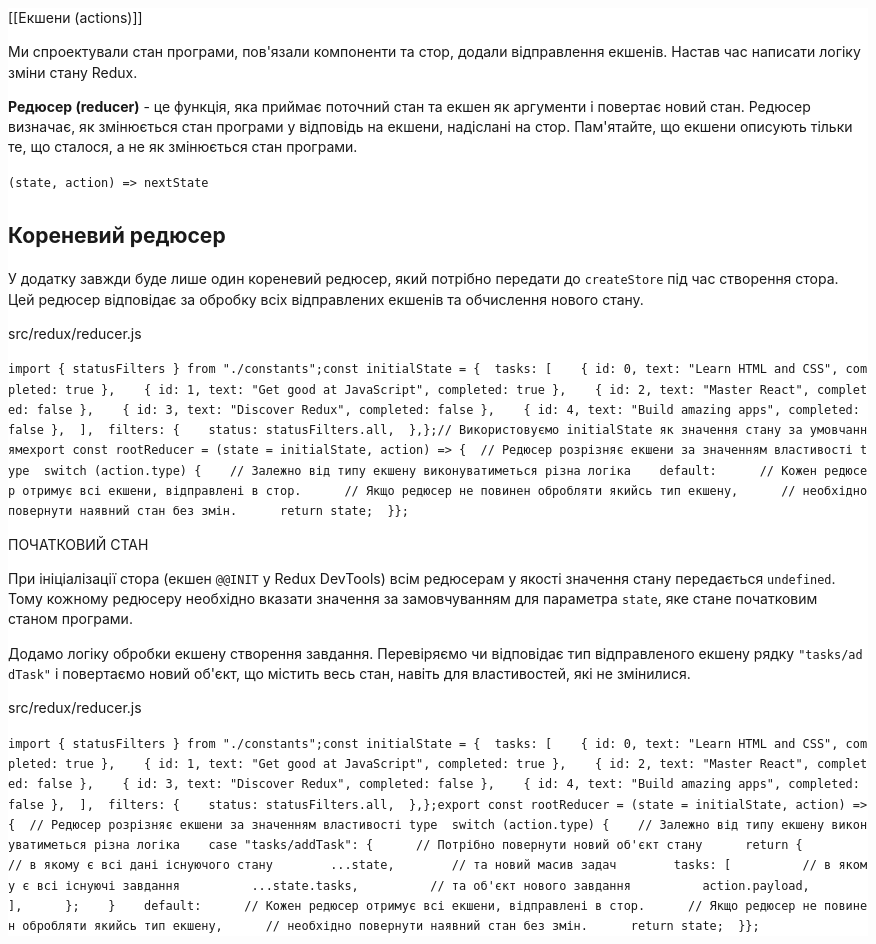 [[Екшени (actions)]]

Ми спроектували стан програми, пов'язали компоненти та стор, додали відправлення екшенів. Настав час написати логіку зміни стану Redux.

**Редюсер (reducer)** - це функція, яка приймає поточний стан та екшен як аргументи і повертає новий стан. Редюсер визначає, як змінюється стан програми у відповідь на екшени, надіслані на стор. Пам'ятайте, що екшени описують тільки те, що сталося, а не як змінюється стан програми.

```
(state, action) => nextState
```

## Кореневий редюсер[​](https://textbook.edu.goit.global/react-zr7b4k/v1/uk/docs/lesson-11/reducers#%D0%BA%D0%BE%D1%80%D0%B5%D0%BD%D0%B5%D0%B2%D0%B8%D0%B9-%D1%80%D0%B5%D0%B4%D1%8E%D1%81%D0%B5%D1%80 "Пряме посилання на цей заголовок")

У додатку завжди буде лише один кореневий редюсер, який потрібно передати до `createStore` під час створення стора. Цей редюсер відповідає за обробку всіх відправлених екшенів та обчислення нового стану.

src/redux/reducer.js

```
import { statusFilters } from "./constants";const initialState = {  tasks: [    { id: 0, text: "Learn HTML and CSS", completed: true },    { id: 1, text: "Get good at JavaScript", completed: true },    { id: 2, text: "Master React", completed: false },    { id: 3, text: "Discover Redux", completed: false },    { id: 4, text: "Build amazing apps", completed: false },  ],  filters: {    status: statusFilters.all,  },};// Використовуємо initialState як значення стану за умовчаннямexport const rootReducer = (state = initialState, action) => {  // Редюсер розрізняє екшени за значенням властивості type  switch (action.type) {    // Залежно від типу екшену виконуватиметься різна логіка    default:      // Кожен редюсер отримує всі екшени, відправлені в стор.      // Якщо редюсер не повинен обробляти якийсь тип екшену,      // необхідно повернути наявний стан без змін.      return state;  }};
```

ПОЧАТКОВИЙ СТАН

При ініціалізації стора (екшен `@@INIT` у Redux DevTools) всім редюсерам у якості значення стану передається `undefined`. Тому кожному редюсеру необхідно вказати значення за замовчуванням для параметра `state`, яке стане початковим станом програми.

Додамо логіку обробки екшену створення завдання. Перевіряємо чи відповідає тип відправленого екшену рядку `"tasks/addTask"` і повертаємо новий об'єкт, що містить весь стан, навіть для властивостей, які не змінилися.

src/redux/reducer.js

```
import { statusFilters } from "./constants";const initialState = {  tasks: [    { id: 0, text: "Learn HTML and CSS", completed: true },    { id: 1, text: "Get good at JavaScript", completed: true },    { id: 2, text: "Master React", completed: false },    { id: 3, text: "Discover Redux", completed: false },    { id: 4, text: "Build amazing apps", completed: false },  ],  filters: {    status: statusFilters.all,  },};export const rootReducer = (state = initialState, action) => {  // Редюсер розрізняє екшени за значенням властивості type  switch (action.type) {    // Залежно від типу екшену виконуватиметься різна логіка    case "tasks/addTask": {      // Потрібно повернути новий об'єкт стану      return {        // в якому є всі дані існуючого стану        ...state,        // та новий масив задач        tasks: [          // в якому є всі існуючі завдання          ...state.tasks,          // та об'єкт нового завдання          action.payload,        ],      };    }    default:      // Кожен редюсер отримує всі екшени, відправлені в стор.      // Якщо редюсер не повинен обробляти якийсь тип екшену,      // необхідно повернути наявний стан без змін.      return state;  }};
```
